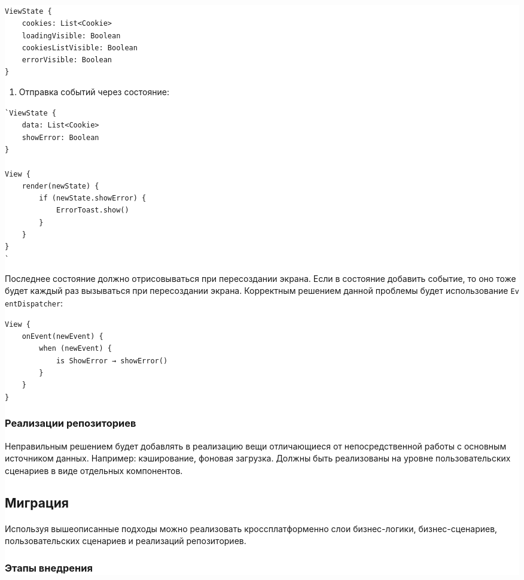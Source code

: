 ```
ViewState {
    cookies: List<Cookie>
    loadingVisible: Boolean
    cookiesListVisible: Boolean
    errorVisible: Boolean
}
```

1. Отправка событий через состояние:

```
`ViewState {
    data: List<Cookie>
    showError: Boolean
}

View {
    render(newState) {
        if (newState.showError) {
            ErrorToast.show()
        }
    }
}
`
```

Последнее состояние должно отрисовываться при пересоздании экрана. Если в состояние добавить событие, то оно тоже будет каждый раз вызываться при пересоздании экрана.
Корректным решением данной проблемы будет использование `EventDispatcher`:


```
View {
    onEvent(newEvent) {
        when (newEvent) {
            is ShowError → showError()
        }
    }
}
```

### Реализации репозиториев

Неправильным решением будет добавлять в реализацию вещи отличающиеся от непосредственной работы с основным источником данных. Например: кэширование, фоновая загрузка. Должны быть реализованы на уровне пользовательских сценариев в виде отдельных компонентов.

## Миграция

Используя вышеописанные подходы можно реализовать кроссплатформенно слои бизнес-логики, бизнес-сценариев, пользовательских сценариев и реализаций репозиториев.

### Этапы внедрения

